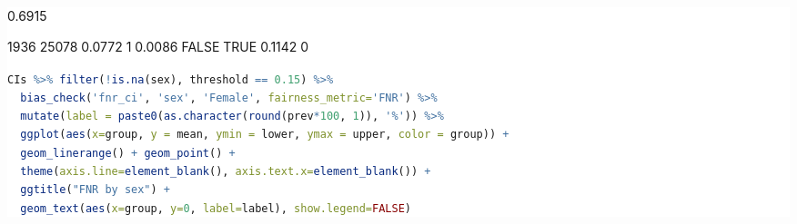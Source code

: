 0.6915
</td>
<td style="text-align:right;">
1936
</td>
<td style="text-align:right;">
25078
</td>
<td style="text-align:right;">
0.0772
</td>
<td style="text-align:right;">
1
</td>
<td style="text-align:right;">
0.0086
</td>
<td style="text-align:left;">
FALSE
</td>
<td style="text-align:left;">
TRUE
</td>
<td style="text-align:right;">
0.1142
</td>
<td style="text-align:right;">
0
</td>
</tr>
</tbody>
</table>

``` r
CIs %>% filter(!is.na(sex), threshold == 0.15) %>% 
  bias_check('fnr_ci', 'sex', 'Female', fairness_metric='FNR') %>% 
  mutate(label = paste0(as.character(round(prev*100, 1)), '%')) %>%
  ggplot(aes(x=group, y = mean, ymin = lower, ymax = upper, color = group)) + 
  geom_linerange() + geom_point() + 
  theme(axis.line=element_blank(), axis.text.x=element_blank()) + 
  ggtitle("FNR by sex") +
  geom_text(aes(x=group, y=0, label=label), show.legend=FALSE)
```
